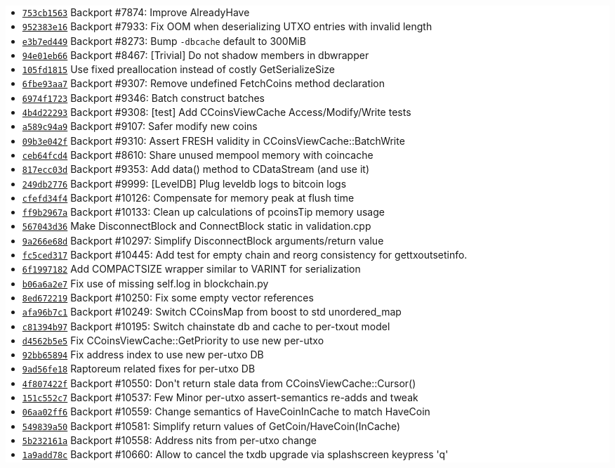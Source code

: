 - [`753cb1563`](https://github.com/raptoreum/raptoreum/commit/753cb1563) Backport #7874: Improve AlreadyHave
- [`952383e16`](https://github.com/raptoreum/raptoreum/commit/952383e16) Backport #7933: Fix OOM when deserializing UTXO entries with invalid length
- [`e3b7ed449`](https://github.com/raptoreum/raptoreum/commit/e3b7ed449) Backport #8273: Bump `-dbcache` default to 300MiB
- [`94e01eb66`](https://github.com/raptoreum/raptoreum/commit/94e01eb66) Backport #8467: [Trivial] Do not shadow members in dbwrapper
- [`105fd1815`](https://github.com/raptoreum/raptoreum/commit/105fd1815) Use fixed preallocation instead of costly GetSerializeSize
- [`6fbe93aa7`](https://github.com/raptoreum/raptoreum/commit/6fbe93aa7) Backport #9307: Remove undefined FetchCoins method declaration
- [`6974f1723`](https://github.com/raptoreum/raptoreum/commit/6974f1723) Backport #9346: Batch construct batches
- [`4b4d22293`](https://github.com/raptoreum/raptoreum/commit/4b4d22293) Backport #9308: [test] Add CCoinsViewCache Access/Modify/Write tests
- [`a589c94a9`](https://github.com/raptoreum/raptoreum/commit/a589c94a9) Backport #9107: Safer modify new coins
- [`09b3e042f`](https://github.com/raptoreum/raptoreum/commit/09b3e042f) Backport #9310: Assert FRESH validity in CCoinsViewCache::BatchWrite
- [`ceb64fcd4`](https://github.com/raptoreum/raptoreum/commit/ceb64fcd4) Backport #8610: Share unused mempool memory with coincache
- [`817ecc03d`](https://github.com/raptoreum/raptoreum/commit/817ecc03d) Backport #9353: Add data() method to CDataStream (and use it)
- [`249db2776`](https://github.com/raptoreum/raptoreum/commit/249db2776) Backport #9999: [LevelDB] Plug leveldb logs to bitcoin logs
- [`cfefd34f4`](https://github.com/raptoreum/raptoreum/commit/cfefd34f4) Backport #10126: Compensate for memory peak at flush time
- [`ff9b2967a`](https://github.com/raptoreum/raptoreum/commit/ff9b2967a) Backport #10133: Clean up calculations of pcoinsTip memory usage
- [`567043d36`](https://github.com/raptoreum/raptoreum/commit/567043d36) Make DisconnectBlock and ConnectBlock static in validation.cpp
- [`9a266e68d`](https://github.com/raptoreum/raptoreum/commit/9a266e68d) Backport #10297: Simplify DisconnectBlock arguments/return value
- [`fc5ced317`](https://github.com/raptoreum/raptoreum/commit/fc5ced317) Backport #10445: Add test for empty chain and reorg consistency for gettxoutsetinfo.
- [`6f1997182`](https://github.com/raptoreum/raptoreum/commit/6f1997182) Add COMPACTSIZE wrapper similar to VARINT for serialization
- [`b06a6a2e7`](https://github.com/raptoreum/raptoreum/commit/b06a6a2e7) Fix use of missing self.log in blockchain.py
- [`8ed672219`](https://github.com/raptoreum/raptoreum/commit/8ed672219) Backport #10250: Fix some empty vector references
- [`afa96b7c1`](https://github.com/raptoreum/raptoreum/commit/afa96b7c1) Backport #10249: Switch CCoinsMap from boost to std unordered_map
- [`c81394b97`](https://github.com/raptoreum/raptoreum/commit/c81394b97) Backport #10195: Switch chainstate db and cache to per-txout model
- [`d4562b5e5`](https://github.com/raptoreum/raptoreum/commit/d4562b5e5) Fix CCoinsViewCache::GetPriority to use new per-utxo
- [`92bb65894`](https://github.com/raptoreum/raptoreum/commit/92bb65894) Fix address index to use new per-utxo DB
- [`9ad56fe18`](https://github.com/raptoreum/raptoreum/commit/9ad56fe18) Raptoreum related fixes for per-utxo DB
- [`4f807422f`](https://github.com/raptoreum/raptoreum/commit/4f807422f) Backport #10550: Don't return stale data from CCoinsViewCache::Cursor()
- [`151c552c7`](https://github.com/raptoreum/raptoreum/commit/151c552c7) Backport #10537: Few Minor per-utxo assert-semantics re-adds and tweak
- [`06aa02ff6`](https://github.com/raptoreum/raptoreum/commit/06aa02ff6) Backport #10559: Change semantics of HaveCoinInCache to match HaveCoin
- [`549839a50`](https://github.com/raptoreum/raptoreum/commit/549839a50) Backport #10581: Simplify return values of GetCoin/HaveCoin(InCache)
- [`5b232161a`](https://github.com/raptoreum/raptoreum/commit/5b232161a) Backport #10558: Address nits from per-utxo change
- [`1a9add78c`](https://github.com/raptoreum/raptoreum/commit/1a9add78c) Backport #10660: Allow to cancel the txdb upgrade via splashscreen keypress 'q'